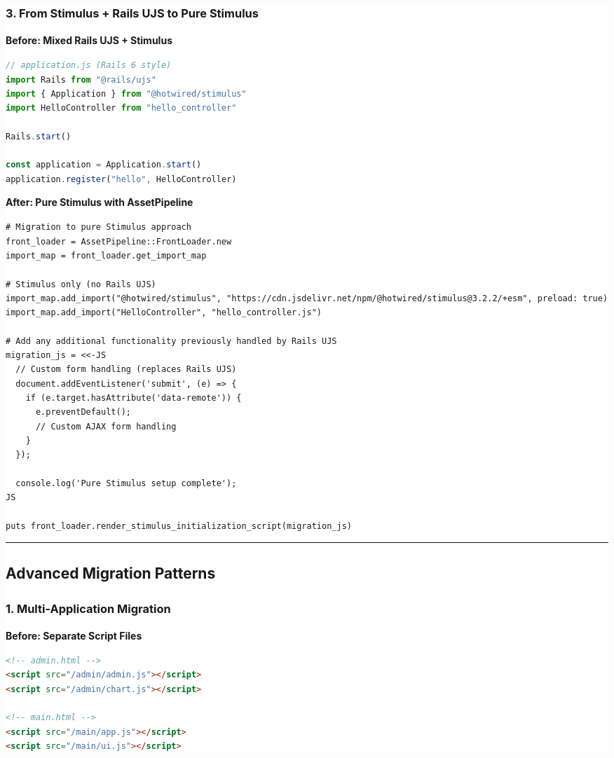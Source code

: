 ### 3. From Stimulus + Rails UJS to Pure Stimulus

**Before: Mixed Rails UJS + Stimulus**
```javascript
// application.js (Rails 6 style)
import Rails from "@rails/ujs"
import { Application } from "@hotwired/stimulus"
import HelloController from "hello_controller"

Rails.start()

const application = Application.start()
application.register("hello", HelloController)
```

**After: Pure Stimulus with AssetPipeline**
```crystal
# Migration to pure Stimulus approach
front_loader = AssetPipeline::FrontLoader.new
import_map = front_loader.get_import_map

# Stimulus only (no Rails UJS)
import_map.add_import("@hotwired/stimulus", "https://cdn.jsdelivr.net/npm/@hotwired/stimulus@3.2.2/+esm", preload: true)
import_map.add_import("HelloController", "hello_controller.js")

# Add any additional functionality previously handled by Rails UJS
migration_js = <<-JS
  // Custom form handling (replaces Rails UJS)
  document.addEventListener('submit', (e) => {
    if (e.target.hasAttribute('data-remote')) {
      e.preventDefault();
      // Custom AJAX form handling
    }
  });
  
  console.log('Pure Stimulus setup complete');
JS

puts front_loader.render_stimulus_initialization_script(migration_js)
```

---

## Advanced Migration Patterns

### 1. Multi-Application Migration

**Before: Separate Script Files**
```html
<!-- admin.html -->
<script src="/admin/admin.js"></script>
<script src="/admin/chart.js"></script>

<!-- main.html -->
<script src="/main/app.js"></script>
<script src="/main/ui.js"></script>
```
